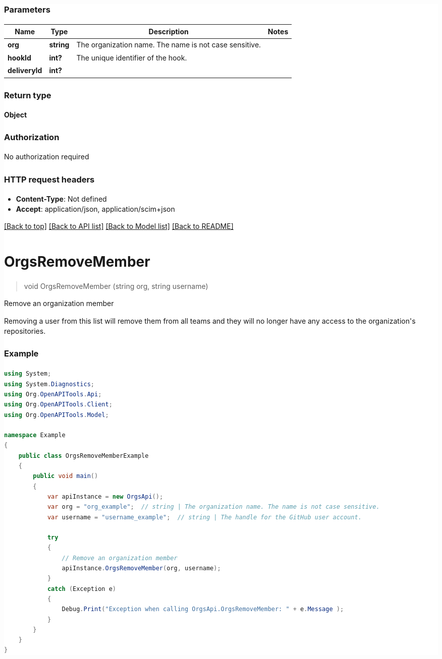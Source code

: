 ### Parameters

Name | Type | Description  | Notes
------------- | ------------- | ------------- | -------------
 **org** | **string**| The organization name. The name is not case sensitive. | 
 **hookId** | **int?**| The unique identifier of the hook. | 
 **deliveryId** | **int?**|  | 

### Return type

**Object**

### Authorization

No authorization required

### HTTP request headers

 - **Content-Type**: Not defined
 - **Accept**: application/json, application/scim+json

[[Back to top]](#) [[Back to API list]](../README.md#documentation-for-api-endpoints) [[Back to Model list]](../README.md#documentation-for-models) [[Back to README]](../README.md)

<a name="orgsremovemember"></a>
# **OrgsRemoveMember**
> void OrgsRemoveMember (string org, string username)

Remove an organization member

Removing a user from this list will remove them from all teams and they will no longer have any access to the organization's repositories.

### Example
```csharp
using System;
using System.Diagnostics;
using Org.OpenAPITools.Api;
using Org.OpenAPITools.Client;
using Org.OpenAPITools.Model;

namespace Example
{
    public class OrgsRemoveMemberExample
    {
        public void main()
        {
            var apiInstance = new OrgsApi();
            var org = "org_example";  // string | The organization name. The name is not case sensitive.
            var username = "username_example";  // string | The handle for the GitHub user account.

            try
            {
                // Remove an organization member
                apiInstance.OrgsRemoveMember(org, username);
            }
            catch (Exception e)
            {
                Debug.Print("Exception when calling OrgsApi.OrgsRemoveMember: " + e.Message );
            }
        }
    }
}
```